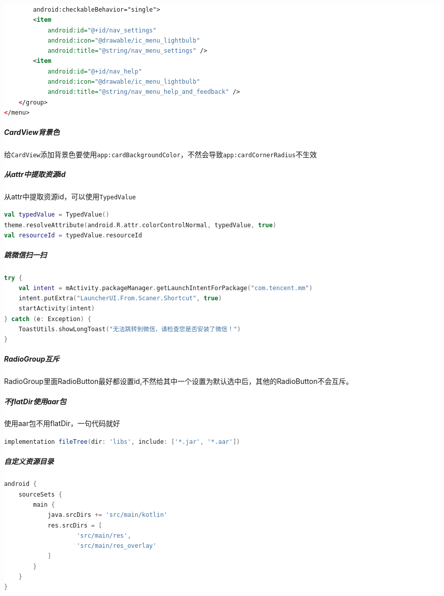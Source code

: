 ```xml
        android:checkableBehavior="single">
        <item
            android:id="@+id/nav_settings"
            android:icon="@drawable/ic_menu_lightbulb"
            android:title="@string/nav_menu_settings" />
        <item
            android:id="@+id/nav_help"
            android:icon="@drawable/ic_menu_lightbulb"
            android:title="@string/nav_menu_help_and_feedback" />
    </group>
</menu>
```

##### CardView背景色

给`CardView`添加背景色要使用`app:cardBackgroundColor`，不然会导致`app:cardCornerRadius`不生效

##### 从attr中提取资源id

从attr中提取资源id，可以使用`TypedValue`

```kotlin
val typedValue = TypedValue()
theme.resolveAttribute(android.R.attr.colorControlNormal, typedValue, true)
val resourceId = typedValue.resourceId
```

##### 跳微信扫一扫

```kotlin
try {
    val intent = mActivity.packageManager.getLaunchIntentForPackage("com.tencent.mm")
    intent.putExtra("LauncherUI.From.Scaner.Shortcut", true)
    startActivity(intent)
} catch (e: Exception) {
    ToastUtils.showLongToast("无法跳转到微信，请检查您是否安装了微信！")
}
```

##### RadioGroup互斥

RadioGroup里面RadioButton最好都设置id,不然给其中一个设置为默认选中后，其他的RadioButton不会互斥。

##### 不flatDir使用aar包

使用aar包不用flatDir，一句代码就好

```gradle
implementation fileTree(dir: 'libs', include: ['*.jar', '*.aar'])
```

##### 自定义资源目录

```gradle
android {
    sourceSets {
        main {
            java.srcDirs += 'src/main/kotlin'
            res.srcDirs = [
                    'src/main/res',
                    'src/main/res_overlay'
            ]
        }
    }
}
```
